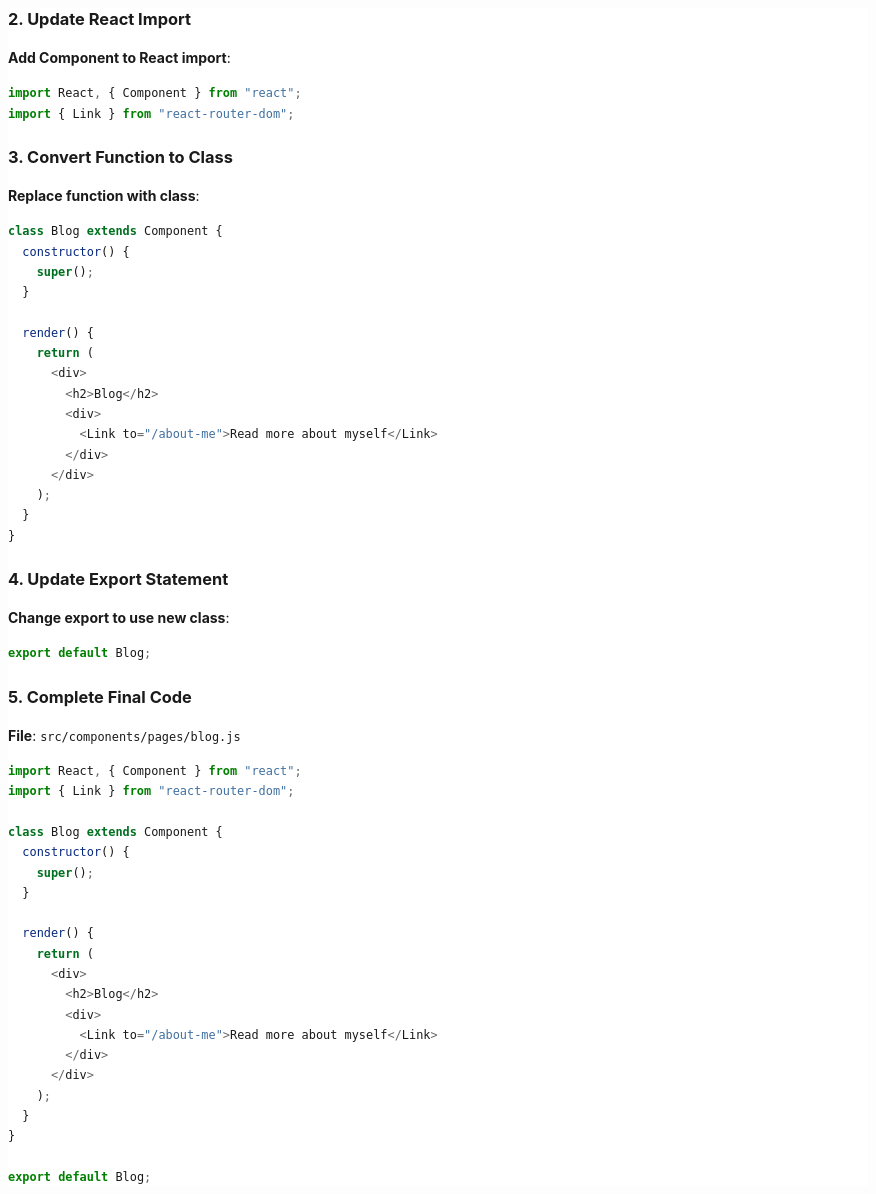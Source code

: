 ### 2. Update React Import

**Add Component to React import**:

```javascript
import React, { Component } from "react";
import { Link } from "react-router-dom";
```

### 3. Convert Function to Class

**Replace function with class**:

```javascript
class Blog extends Component {
  constructor() {
    super();
  }

  render() {
    return (
      <div>
        <h2>Blog</h2>
        <div>
          <Link to="/about-me">Read more about myself</Link>
        </div>
      </div>
    );
  }
}
```

### 4. Update Export Statement

**Change export to use new class**:

```javascript
export default Blog;
```

### 5. Complete Final Code

**File**: `src/components/pages/blog.js`

```javascript
import React, { Component } from "react";
import { Link } from "react-router-dom";

class Blog extends Component {
  constructor() {
    super();
  }

  render() {
    return (
      <div>
        <h2>Blog</h2>
        <div>
          <Link to="/about-me">Read more about myself</Link>
        </div>
      </div>
    );
  }
}

export default Blog;
```
